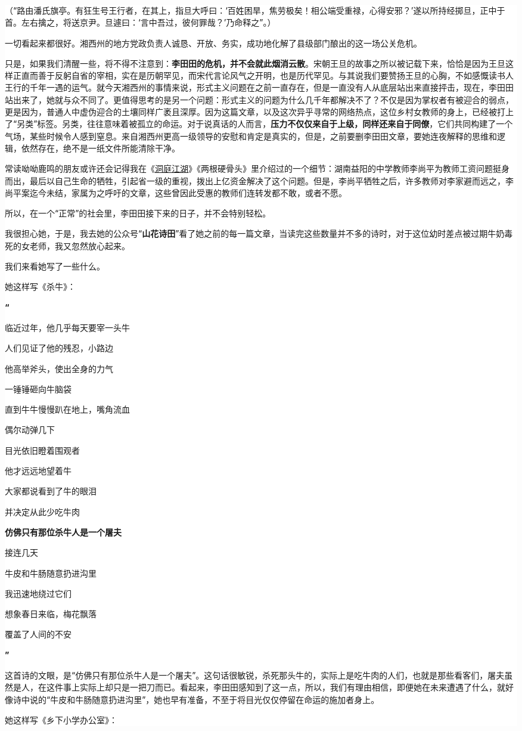 （“路由潘氏旗亭。有狂生号王行者，在其上，指旦大呼曰：‘百姓困旱，焦劳极矣！相公端受重禄，心得安邪？’遂以所持经掷旦，正中于首。左右擒之，将送京尹。旦遽曰：‘言中吾过，彼何罪哉？’乃命释之”。）

一切看起来都很好。湘西州的地方党政负责人诚恳、开放、务实，成功地化解了县级部门酿出的这一场公关危机。  

只是，如果我们清醒一些，将不得不注意到：**李田田的危机，并不会就此烟消云散**。宋朝王旦的故事之所以被记载下来，恰恰是因为王旦这样正直而善于反躬自省的宰相，实在是历朝罕见，而宋代言论风气之开明，也是历代罕见。与其说我们要赞扬王旦的心胸，不如感慨读书人王行的千年一遇的运气。就今天湘西州的事情来说，形式主义问题在之前一直存在，但是一直没有人从底层站出来直接抨击，现在，李田田站出来了，她就与众不同了。更值得思考的是另一个问题：形式主义的问题为什么几千年都解决不了？不仅是因为掌权者有被迎合的弱点，更是因为，普通人中虚伪迎合的土壤同样广袤且深厚。因为这篇文章，以及这次异乎寻常的网络热点，这位乡村女教师的身上，已经被打上了“另类”标签。另类，往往意味着被孤立的命运。对于说真话的人而言，**压力不仅仅来自于上级，同样还来自于同僚**，它们共同构建了一个气场，某些时候令人感到窒息。来自湘西州更高一级领导的安慰和肯定是真实的，但是，之前要删李田田文章，要她连夜解释的思维和逻辑，依然存在，绝不是一纸文件所能清除干净。

常读呦呦鹿鸣的朋友或许还会记得我在《[洞庭江湖](https://mp.weixin.qq.com/s?__biz=MjM5ODAzNTc2NA==&mid=2652880072&idx=1&sn=39f61dbad4560be3705ab3d53692a9fd&chksm=bd3bf4938a4c7d85d13f4f4eeddccccfb063a5290d46158eadfc0bdd87d3dd01997f99df94d4&scene=21#wechat_redirect)》《两根硬骨头》里介绍过的一个细节：湖南益阳的中学教师李尚平为教师工资问题挺身而出，最后以自己生命的牺牲，引起省一级的重视，拨出上亿资金解决了这个问题。但是，李尚平牺牲之后，许多教师对李家避而远之，李尚平案迄今未结，家属为之呼吁的文章，这些曾因此受惠的教师们连转发都不敢，或者不愿。

所以，在一个“正常”的社会里，李田田接下来的日子，并不会特别轻松。

我很担心她，于是，我去她的公众号“**山花诗田**”看了她之前的每一篇文章，当读完这些数量并不多的诗时，对于这位幼时差点被过期牛奶毒死的女老师，我又忽然放心起来。

我们来看她写了一些什么。

她这样写《杀牛》：

**“**

临近过年，他几乎每天要宰一头牛

人们见证了他的残忍，小路边

他高举斧头，使出全身的力气

一锤锤砸向牛脑袋

直到牛牛慢慢趴在地上，嘴角流血

偶尔动弹几下

目光依旧瞪着围观者

他才远远地望着牛

大家都说看到了牛的眼泪

并决定从此少吃牛肉

**仿佛只有那位杀牛人是一个屠夫**

接连几天

牛皮和牛肠随意扔进沟里

我迅速地绕过它们

想象春日来临，梅花飘落

覆盖了人间的不安

**”**  

这首诗的文眼，是“仿佛只有那位杀牛人是一个屠夫”。这句话很敏锐，杀死那头牛的，实际上是吃牛肉的人们，也就是那些看客们，屠夫虽然是人，在这件事上实际上却只是一把刀而已。看起来，李田田感知到了这一点，所以，我们有理由相信，即便她在未来遭遇了什么，就好像诗中说的“牛皮和牛肠随意扔进沟里”，她也早有准备，不至于将目光仅仅停留在命运的施加者身上。

她这样写《乡下小学办公室》：
